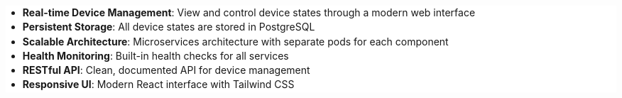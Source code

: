 - **Real-time Device Management**: View and control device states through a modern web interface
- **Persistent Storage**: All device states are stored in PostgreSQL
- **Scalable Architecture**: Microservices architecture with separate pods for each component
- **Health Monitoring**: Built-in health checks for all services
- **RESTful API**: Clean, documented API for device management
- **Responsive UI**: Modern React interface with Tailwind CSS

